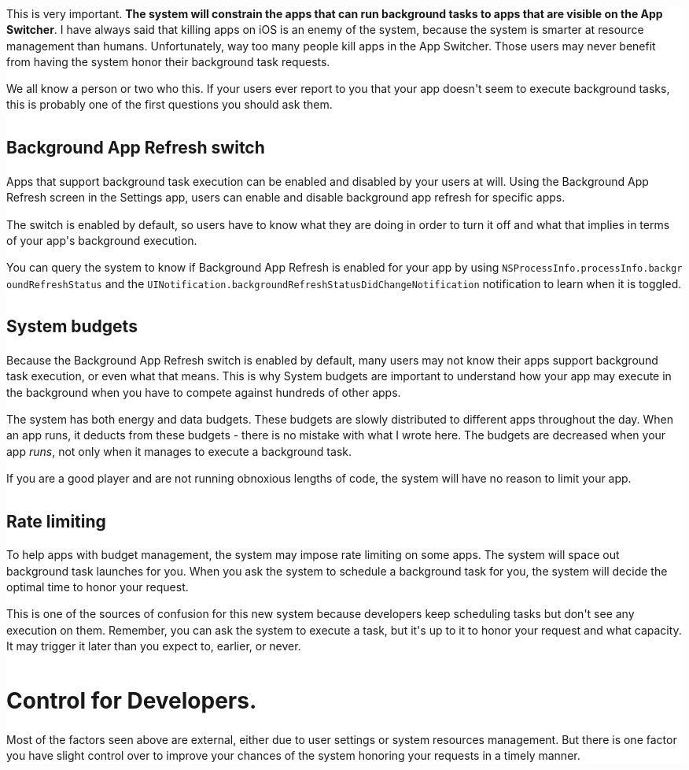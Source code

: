 This is very important. **The system will constrain the apps that can run background tasks to apps that are visible on the App Switcher**. I have always said that killing apps on iOS is an enemy of the system, because the system is smarter at resource management than humans. Unfortunately, way too many people kill apps in the App Switcher. Those users may never benefit from having the system honor their background task requests.

We all know a person or two who this. If your users ever report to you that your app doesn't seem to execute background tasks, this is probably one of the first questions you should ask them.

## Background App Refresh switch

Apps that support background task execution can be enabled and disabled by your users at will. Using the Background App Refresh screen in the Settings app, users can enable and disable background app refresh for specific apps.

The switch is enabled by default, so users have to know what they are doing in order to turn it off and what that implies in terms of your app's background execution.

You can query the system to know if Background App Refresh is enabled for your app by using `NSProcessInfo.processInfo.backgroundRefreshStatus` and the `UINotification.backgroundRefreshStatusDidChangeNotification` notification to learn when it is toggled.

## System budgets

Because the Background App Refresh switch is enabled by default, many users may not know their apps support background task execution, or even what that means. This is why System budgets are important to understand how your app may execute in the background when you have to compete against hundreds of other apps.

The system has both energy and data budgets. These budgets are slowly distributed to different apps throughout the day. When an app runs, it deducts from these budgets - there is no mistake with what I wrote here. The budgets are decreased when your app *runs*, not only when it manages to execute a background task.

If you are a good player and are not running obnoxious lengths of code, the system will have no reason to limit your app.

## Rate limiting

To help apps with budget management, the system may impose rate limiting on some apps. The system will space out background task launches for you. When you ask the system to schedule a background task for you, the system will decide the optimal time to honor your request.

This is one of the sources of confusion for this new system because developers keep scheduling tasks but don't see any execution on them. Remember, you can ask the system to execute a task, but it's up to it to honor your request and what capacity. It may trigger it later than you expect to, earlier, or never.

# Control for Developers.

Most of the factors seen above are external, either due to user settings or system resources management. But there is one factor you have slight control over to improve your chances of the system honoring your requests in a timely manner.
